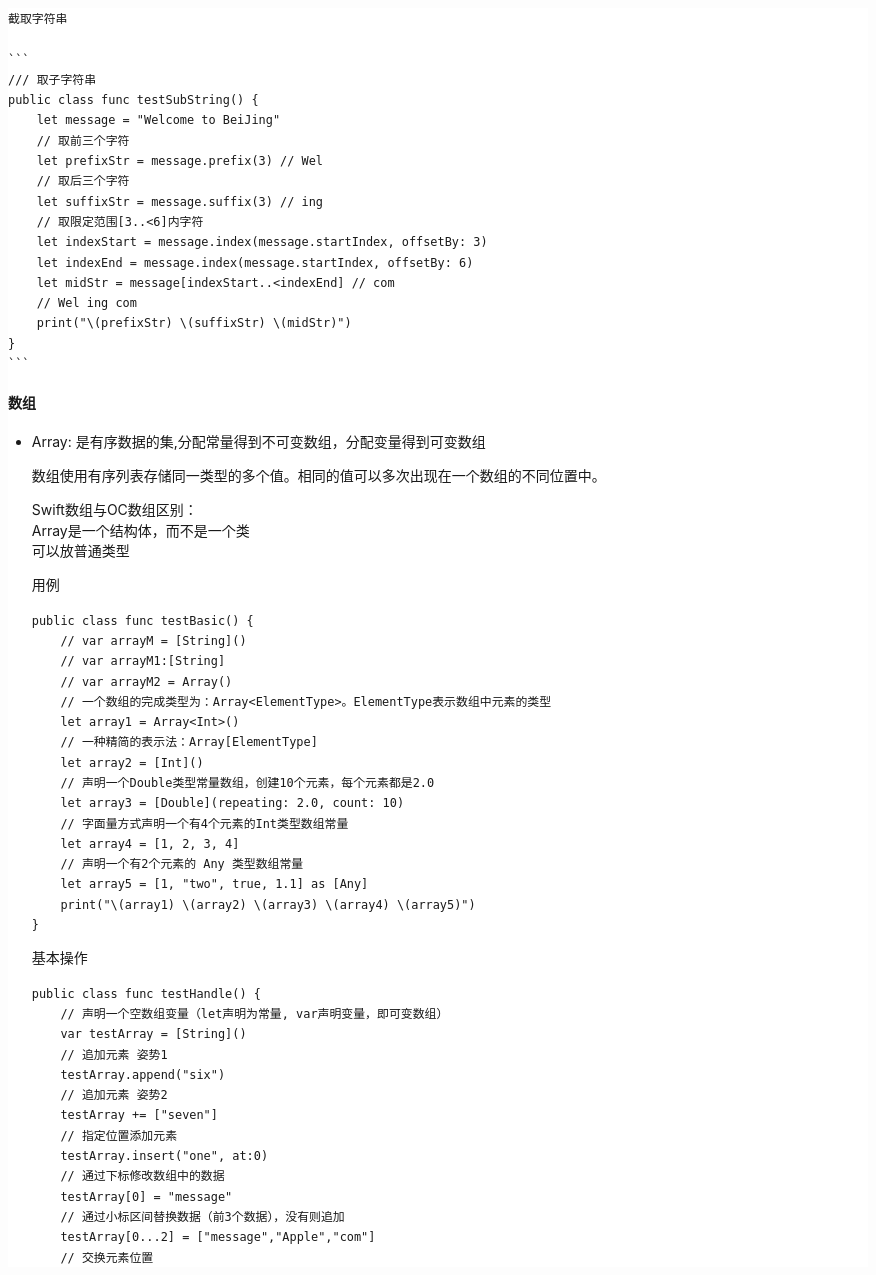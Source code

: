 	截取字符串

	```
	/// 取子字符串
	public class func testSubString() {
		let message = "Welcome to BeiJing"
		// 取前三个字符
		let prefixStr = message.prefix(3) // Wel
		// 取后三个字符
		let suffixStr = message.suffix(3) // ing
		// 取限定范围[3..<6]内字符
		let indexStart = message.index(message.startIndex, offsetBy: 3)
		let indexEnd = message.index(message.startIndex, offsetBy: 6)
		let midStr = message[indexStart..<indexEnd] // com
		// Wel ing com
		print("\(prefixStr) \(suffixStr) \(midStr)")
    }
	```

#### 数组

+ Array: 是有序数据的集,分配常量得到不可变数组，分配变量得到可变数组

	数组使用有序列表存储同一类型的多个值。相同的值可以多次出现在一个数组的不同位置中。

	Swift数组与OC数组区别：     
	Array是一个结构体，而不是一个类     
	可以放普通类型     

	用例

	```
	public class func testBasic() {
		// var arrayM = [String]()
		// var arrayM1:[String]
		// var arrayM2 = Array()
		// 一个数组的完成类型为：Array<ElementType>。ElementType表示数组中元素的类型
		let array1 = Array<Int>()
		// 一种精简的表示法：Array[ElementType]
		let array2 = [Int]()
		// 声明一个Double类型常量数组，创建10个元素，每个元素都是2.0
		let array3 = [Double](repeating: 2.0, count: 10)
		// 字面量方式声明一个有4个元素的Int类型数组常量
		let array4 = [1, 2, 3, 4]
		// 声明一个有2个元素的 Any 类型数组常量
		let array5 = [1, "two", true, 1.1] as [Any]
		print("\(array1) \(array2) \(array3) \(array4) \(array5)")
	}
	```

	基本操作

	```
	public class func testHandle() {
		// 声明一个空数组变量（let声明为常量, var声明变量，即可变数组）
		var testArray = [String]()
		// 追加元素 姿势1
		testArray.append("six")
		// 追加元素 姿势2
		testArray += ["seven"]
		// 指定位置添加元素
		testArray.insert("one", at:0)
		// 通过下标修改数组中的数据
		testArray[0] = "message"
		// 通过小标区间替换数据（前3个数据），没有则追加
		testArray[0...2] = ["message","Apple","com"]
		// 交换元素位置